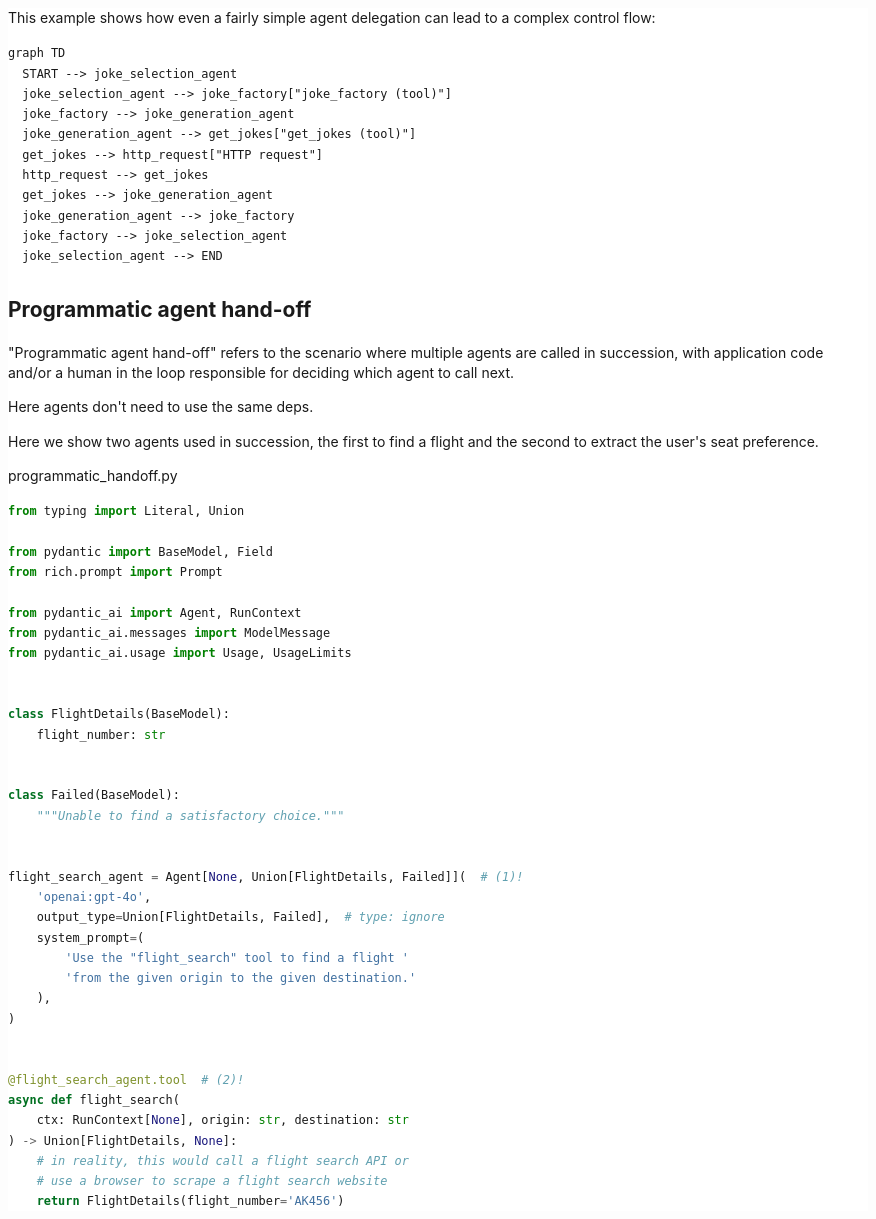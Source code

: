 This example shows how even a fairly simple agent delegation can lead to a complex control flow:

```
graph TD
  START --> joke_selection_agent
  joke_selection_agent --> joke_factory["joke_factory (tool)"]
  joke_factory --> joke_generation_agent
  joke_generation_agent --> get_jokes["get_jokes (tool)"]
  get_jokes --> http_request["HTTP request"]
  http_request --> get_jokes
  get_jokes --> joke_generation_agent
  joke_generation_agent --> joke_factory
  joke_factory --> joke_selection_agent
  joke_selection_agent --> END
```

## Programmatic agent hand-off

"Programmatic agent hand-off" refers to the scenario where multiple agents are called in succession, with application code and/or a human in the loop responsible for deciding which agent to call next.

Here agents don't need to use the same deps.

Here we show two agents used in succession, the first to find a flight and the second to extract the user's seat preference.

programmatic_handoff.py

```python
from typing import Literal, Union

from pydantic import BaseModel, Field
from rich.prompt import Prompt

from pydantic_ai import Agent, RunContext
from pydantic_ai.messages import ModelMessage
from pydantic_ai.usage import Usage, UsageLimits


class FlightDetails(BaseModel):
    flight_number: str


class Failed(BaseModel):
    """Unable to find a satisfactory choice."""


flight_search_agent = Agent[None, Union[FlightDetails, Failed]](  # (1)!
    'openai:gpt-4o',
    output_type=Union[FlightDetails, Failed],  # type: ignore
    system_prompt=(
        'Use the "flight_search" tool to find a flight '
        'from the given origin to the given destination.'
    ),
)


@flight_search_agent.tool  # (2)!
async def flight_search(
    ctx: RunContext[None], origin: str, destination: str
) -> Union[FlightDetails, None]:
    # in reality, this would call a flight search API or
    # use a browser to scrape a flight search website
    return FlightDetails(flight_number='AK456')

```